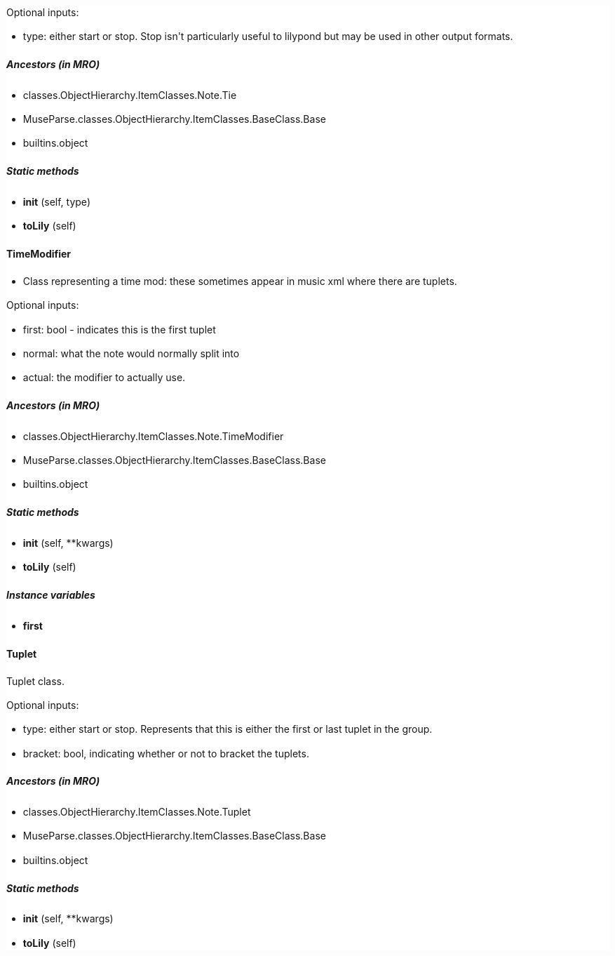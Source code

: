 Optional inputs:  

* type: either start or stop. Stop isn't particularly useful to lilypond but may be used in other output formats.

##### Ancestors (in MRO)
- classes.ObjectHierarchy.ItemClasses.Note.Tie

- MuseParse.classes.ObjectHierarchy.ItemClasses.BaseClass.Base

- builtins.object

##### Static methods
- **__init__** (self, type)

- **toLily** (self)

#### TimeModifier 

* Class representing a time mod: these sometimes appear in music xml where there are tuplets.
  
Optional inputs:  

* first: bool - indicates this is the first tuplet

* normal: what the note would normally split into

* actual: the modifier to actually use.

##### Ancestors (in MRO)
- classes.ObjectHierarchy.ItemClasses.Note.TimeModifier

- MuseParse.classes.ObjectHierarchy.ItemClasses.BaseClass.Base

- builtins.object

##### Static methods
- **__init__** (self, **kwargs)

- **toLily** (self)

##### Instance variables
- **first**

#### Tuplet 
Tuplet class.
  
Optional inputs:  

* type: either start or stop. Represents that this is either the first or last tuplet in the group.

* bracket: bool, indicating whether or not to bracket the tuplets.

##### Ancestors (in MRO)
- classes.ObjectHierarchy.ItemClasses.Note.Tuplet

- MuseParse.classes.ObjectHierarchy.ItemClasses.BaseClass.Base

- builtins.object

##### Static methods
- **__init__** (self, **kwargs)

- **toLily** (self)
